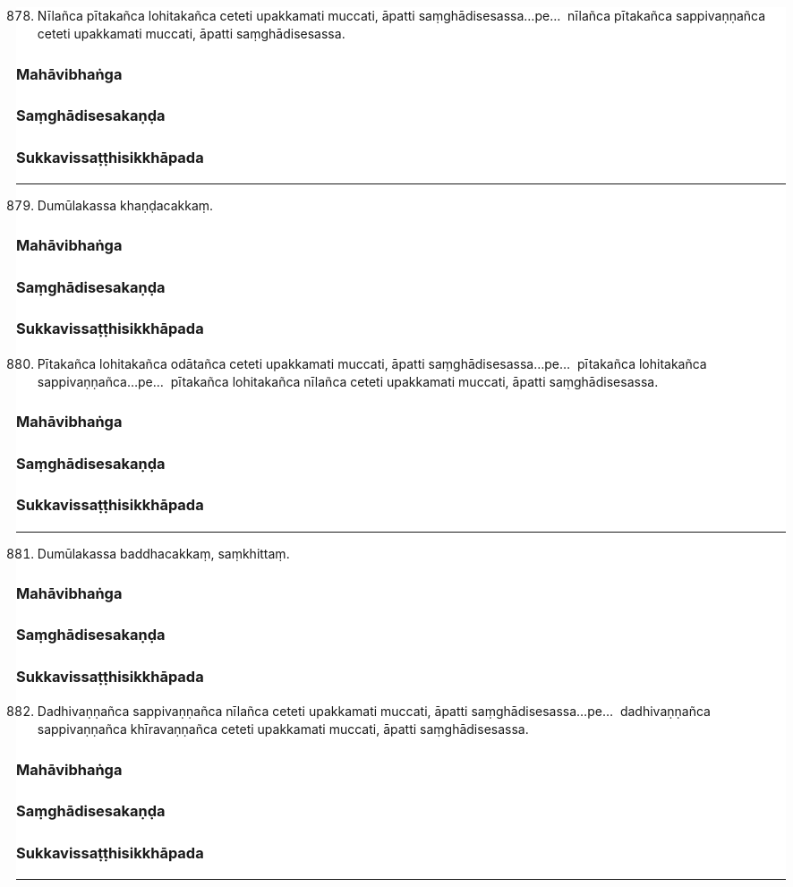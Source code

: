 878. Nīlañca pītakañca lohitakañca ceteti upakkamati muccati, āpatti saṃghādisesassa…pe…  nīlañca pītakañca sappivaṇṇañca ceteti upakkamati muccati, āpatti saṃghādisesassa.

### Mahāvibhaṅga

### Saṃghādisesakaṇḍa

### Sukkavissaṭṭhisikkhāpada

---

879. Dumūlakassa khaṇḍacakkaṃ.



### Mahāvibhaṅga

### Saṃghādisesakaṇḍa

### Sukkavissaṭṭhisikkhāpada

880. Pītakañca lohitakañca odātañca ceteti upakkamati muccati, āpatti saṃghādisesassa…pe…  pītakañca lohitakañca sappivaṇṇañca…pe…  pītakañca lohitakañca nīlañca ceteti upakkamati muccati, āpatti saṃghādisesassa.

### Mahāvibhaṅga

### Saṃghādisesakaṇḍa

### Sukkavissaṭṭhisikkhāpada

---

881. Dumūlakassa baddhacakkaṃ, saṃkhittaṃ.



### Mahāvibhaṅga

### Saṃghādisesakaṇḍa

### Sukkavissaṭṭhisikkhāpada

882. Dadhivaṇṇañca sappivaṇṇañca nīlañca ceteti upakkamati muccati, āpatti saṃghādisesassa…pe…  dadhivaṇṇañca sappivaṇṇañca khīravaṇṇañca ceteti upakkamati muccati, āpatti saṃghādisesassa.

### Mahāvibhaṅga

### Saṃghādisesakaṇḍa

### Sukkavissaṭṭhisikkhāpada

---